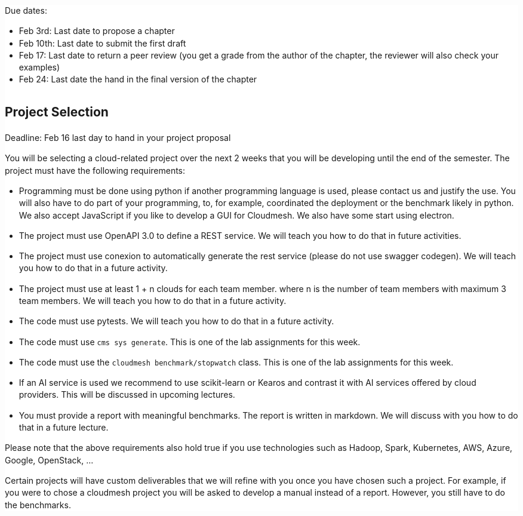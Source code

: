 Due dates:

* Feb 3rd: Last date to propose a chapter 
* Feb 10th: Last date to submit the first draft 
* Feb 17: Last date to return a peer review 
  (you get a grade from the author of the chapter, 
   the reviewer will also check your examples)
* Feb 24: Last date the hand in the final version of the chapter 


## Project Selection

Deadline: Feb 16 last day to hand in your project proposal

You will be selecting a cloud-related project over the next 2 weeks that
you will be developing until the end of the semester. The project must
have the following requirements:

* Programming must be done using python if another programming language
  is used, please contact us and justify the use. You will also have to do part of your programming, to, for example, coordinated the deployment or the benchmark likely in python. We also accept
  JavaScript if you like to develop a GUI for Cloudmesh. 
  We also have some start using electron.

* The project must use OpenAPI 3.0 to define a REST service. We will
  teach you how to do that in future activities.

* The project must use conexion to automatically generate the rest
  service (please do not use swagger codegen). We will teach you how to 
  do that in a future activity.

* The project must use at least 1 + n clouds for each team member. where
  n is the number of team members with maximum 3 team members. We will
  teach you how to do that in a future activity.

* The code must use pytests. We will
  teach you how to do that in a future activity.

* The code must use `cms sys generate`. This is one of the lab
  assignments for this week.

* The code must use the `cloudmesh benchmark/stopwatch` class. This is
  one of the lab assignments for this week.

* If an AI service is used we recommend to use scikit-learn or Kearos
  and contrast it with AI services offered by cloud providers. This will
  be discussed in upcoming lectures.

* You must provide a report with meaningful benchmarks. The report is 
  written in markdown. We will discuss with you how to do
 that in a future lecture.

Please note that the above requirements also hold true if you use
technologies such as Hadoop, Spark, Kubernetes, AWS, Azure, Google,
OpenStack, ...

Certain projects will have custom deliverables that we will refine with
you once you have chosen such a project. For example, if you were to chose a 
cloudmesh project you will be asked to develop a manual instead of a report.
However, you still have to do the benchmarks.
